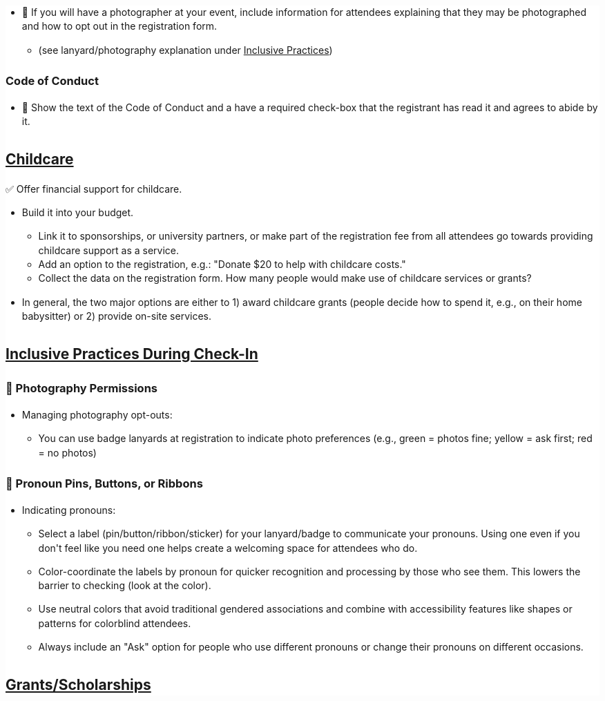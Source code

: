 -   🍎 If you will have a photographer at your event, include information for attendees explaining that they may be photographed and how to opt out in the registration form.

	-   (see lanyard/photography explanation under [Inclusive Practices](11_inclusive_practices_during_checkin.md))

### Code of Conduct

-   🍎 Show the text of the Code of Conduct and a have a required check-box that the registrant has read it and agrees to abide by it.

## [Childcare](06_childcare.md)

✅ Offer financial support for childcare.

-   Build it into your budget.

    -   Link it to sponsorships, or university partners, or make part of the registration fee from all attendees go towards providing childcare support as a service.
    -   Add an option to the registration, e.g.: "Donate $20 to help with childcare costs."
    -   Collect the data on the registration form. How many people would make use of childcare services or grants?

-   In general, the two major options are either to 1) award childcare grants (people decide how to spend it, e.g., on their home babysitter) or 2) provide on-site services.


## [Inclusive Practices During Check-In](11_inclusive_practices_during_checkin.md)

### 🍎 Photography Permissions

-   Managing photography opt-outs:

	-   You can use badge lanyards at registration to indicate photo preferences (e.g., green = photos fine; yellow = ask first; red = no photos)


### 🍎 Pronoun Pins, Buttons, or Ribbons

-   Indicating pronouns:

	-   Select a label (pin/button/ribbon/sticker) for your lanyard/badge to communicate your pronouns. Using one even if you don't feel like you need one helps create a welcoming space for attendees who do.

	-   Color-coordinate the labels by pronoun for quicker recognition and processing by those who see them. This lowers the barrier to checking (look at the color).

	-   Use neutral colors that avoid traditional gendered associations and combine with accessibility features like shapes or patterns for colorblind attendees.

	-   Always include an "Ask" option for people who use different pronouns or change their pronouns on different occasions.


## [Grants/Scholarships](08_grants_scholarships.md)
